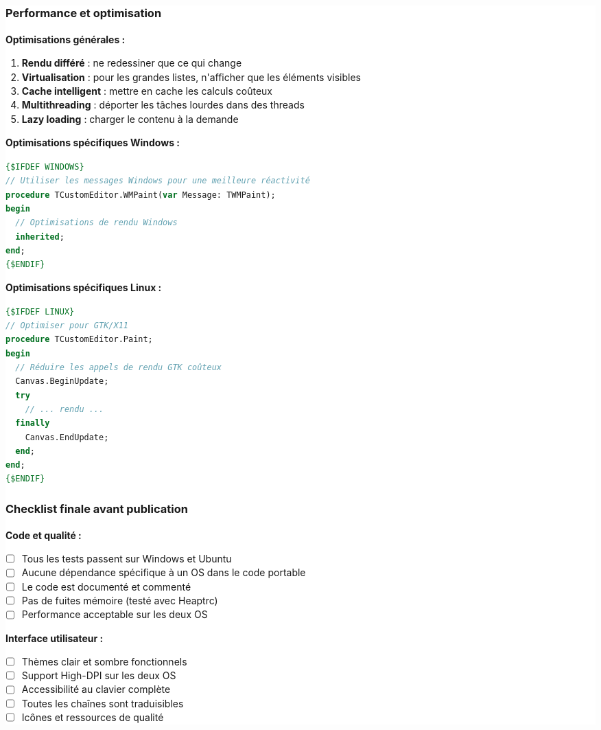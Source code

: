 ### Performance et optimisation

**Optimisations générales :**

1. **Rendu différé** : ne redessiner que ce qui change
2. **Virtualisation** : pour les grandes listes, n'afficher que les éléments visibles
3. **Cache intelligent** : mettre en cache les calculs coûteux
4. **Multithreading** : déporter les tâches lourdes dans des threads
5. **Lazy loading** : charger le contenu à la demande

**Optimisations spécifiques Windows :**
```pascal
{$IFDEF WINDOWS}
// Utiliser les messages Windows pour une meilleure réactivité
procedure TCustomEditor.WMPaint(var Message: TWMPaint);
begin
  // Optimisations de rendu Windows
  inherited;
end;
{$ENDIF}
```

**Optimisations spécifiques Linux :**
```pascal
{$IFDEF LINUX}
// Optimiser pour GTK/X11
procedure TCustomEditor.Paint;
begin
  // Réduire les appels de rendu GTK coûteux
  Canvas.BeginUpdate;
  try
    // ... rendu ...
  finally
    Canvas.EndUpdate;
  end;
end;
{$ENDIF}
```

### Checklist finale avant publication

**Code et qualité :**
- [ ] Tous les tests passent sur Windows et Ubuntu
- [ ] Aucune dépendance spécifique à un OS dans le code portable
- [ ] Le code est documenté et commenté
- [ ] Pas de fuites mémoire (testé avec Heaptrc)
- [ ] Performance acceptable sur les deux OS

**Interface utilisateur :**
- [ ] Thèmes clair et sombre fonctionnels
- [ ] Support High-DPI sur les deux OS
- [ ] Accessibilité au clavier complète
- [ ] Toutes les chaînes sont traduisibles
- [ ] Icônes et ressources de qualité
